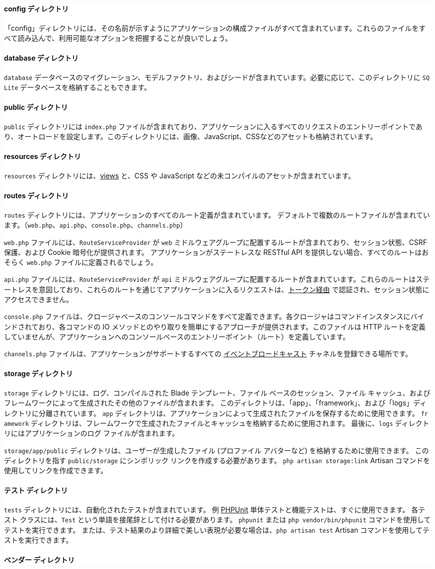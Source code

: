 <a name="the-config-directory"></a>
#### config ディレクトリ

「config」ディレクトリには、その名前が示すようにアプリケーションの構成ファイルがすべて含まれています。これらのファイルをすべて読み込んで、利用可能なオプションを把握することが良いでしょう。

<a name="the-database-directory"></a>
#### database ディレクトリ

`database` データベースのマイグレーション、モデルファクトリ、およびシードが含まれています。必要に応じて、このディレクトリに `SQLite` データベースを格納することもできます。

<a name="the-public-directory"></a>
#### public ディレクトリ

`public` ディレクトリには `index.php` ファイルが含まれており、アプリケーションに入るすべてのリクエストのエントリーポイントであり、オートロードを設定します。このディレクトリには、画像、JavaScript、CSSなどのアセットも格納されています。

<a name="the-resources-directory"></a>
#### resources ディレクトリ

`resources` ディレクトリには、[views](/laravel10_ja/views) と、CSS や JavaScript などの未コンパイルのアセットが含まれています。

<a name="the-routes-directory"></a>
#### routes ディレクトリ

`routes` ディレクトリには、アプリケーションのすべてのルート定義が含まれています。 デフォルトで複数のルートファイルが含まれています。（`web.php`、`api.php`、`console.php`、`channels.php`）

`web.php` ファイルには、`RouteServiceProvider` が `web` ミドルウェアグループに配置するルートが含まれており、セッション状態、CSRF 保護、および Cookie 暗号化が提供されます。 アプリケーションがステートレスな RESTful API を提供しない場合、すべてのルートはおそらく `web.php` ファイルに定義されるでしょう。

`api.php` ファイルには、`RouteServiceProvider` が `api` ミドルウェアグループに配置するルートが含まれています。これらのルートはステートレスを意図しており、これらのルートを通じてアプリケーションに入るリクエストは、[トークン経由](/laravel10_ja/sanctum) で認証され、セッション状態にアクセスできません。

`console.php` ファイルは、クロージャベースのコンソールコマンドをすべて定義できます。各クロージャはコマンドインスタンスにバインドされており、各コマンドの IO メソッドとのやり取りを簡単にするアプローチが提供されます。このファイルは HTTP ルートを定義していませんが、アプリケーションへのコンソールベースのエントリーポイント（ルート）を定義しています。

`channels.php` ファイルは、アプリケーションがサポートするすべての [イベントブロードキャスト](/laravel10_ja/broadcasting) チャネルを登録できる場所です。

<a name="the-storage-directory"></a>
#### storage ディレクトリ

`storage` ディレクトリには、ログ、コンパイルされた Blade テンプレート、ファイル ベースのセッション、ファイル キャッシュ、およびフレームワークによって生成されたその他のファイルが含まれます。 このディレクトリは、「app」、「framework」、および「logs」ディレクトリに分離されています。 `app` ディレクトリは、アプリケーションによって生成されたファイルを保存するために使用できます。 `framework` ディレクトリは、フレームワークで生成されたファイルとキャッシュを格納するために使用されます。 最後に、`logs` ディレクトリにはアプリケーションのログ ファイルが含まれます。

`storage/app/public` ディレクトリは、ユーザーが生成したファイル (プロファイル アバターなど) を格納するために使用できます。 このディレクトリを指す `public/storage` にシンボリック リンクを作成する必要があります。 `php artisan storage:link` Artisan コマンドを使用してリンクを作成できます。

<a name="the-tests-directory"></a>
#### テスト ディレクトリ

`tests` ディレクトリには、自動化されたテストが含まれています。 例 [PHPUnit](https://phpunit.de/) 単体テストと機能テストは、すぐに使用できます。 各テスト クラスには、`Test` という単語を接尾辞として付ける必要があります。 `phpunit` または `php vendor/bin/phpunit` コマンドを使用してテストを実行できます。 または、テスト結果のより詳細で美しい表現が必要な場合は、`php artisan test` Artisan コマンドを使用してテストを実行できます。

<a name="the-vendor-directory"></a>
#### ベンダー ディレクトリ

